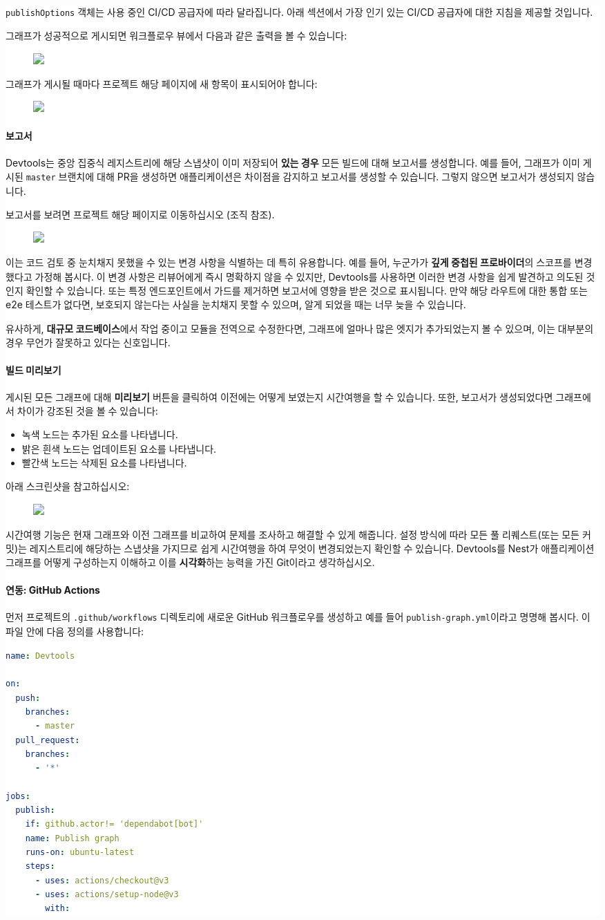 `publishOptions` 객체는 사용 중인 CI/CD 공급자에 따라 달라집니다. 아래 섹션에서 가장 인기 있는 CI/CD 공급자에 대한 지침을 제공할 것입니다.

그래프가 성공적으로 게시되면 워크플로우 뷰에서 다음과 같은 출력을 볼 수 있습니다:

<figure><img src="/assets/devtools/graph-published-terminal.png" /></figure>

그래프가 게시될 때마다 프로젝트 해당 페이지에 새 항목이 표시되어야 합니다:

<figure><img src="/assets/devtools/project.png" /></figure>

#### 보고서

Devtools는 중앙 집중식 레지스트리에 해당 스냅샷이 이미 저장되어 **있는 경우** 모든 빌드에 대해 보고서를 생성합니다. 예를 들어, 그래프가 이미 게시된 `master` 브랜치에 대해 PR을 생성하면 애플리케이션은 차이점을 감지하고 보고서를 생성할 수 있습니다. 그렇지 않으면 보고서가 생성되지 않습니다.

보고서를 보려면 프로젝트 해당 페이지로 이동하십시오 (조직 참조).

<figure><img src="/assets/devtools/report.png" /></figure>

이는 코드 검토 중 눈치채지 못했을 수 있는 변경 사항을 식별하는 데 특히 유용합니다. 예를 들어, 누군가가 **깊게 중첩된 프로바이더**의 스코프를 변경했다고 가정해 봅시다. 이 변경 사항은 리뷰어에게 즉시 명확하지 않을 수 있지만, Devtools를 사용하면 이러한 변경 사항을 쉽게 발견하고 의도된 것인지 확인할 수 있습니다. 또는 특정 엔드포인트에서 가드를 제거하면 보고서에 영향을 받은 것으로 표시됩니다. 만약 해당 라우트에 대한 통합 또는 e2e 테스트가 없다면, 보호되지 않는다는 사실을 눈치채지 못할 수 있으며, 알게 되었을 때는 너무 늦을 수 있습니다.

유사하게, **대규모 코드베이스**에서 작업 중이고 모듈을 전역으로 수정한다면, 그래프에 얼마나 많은 엣지가 추가되었는지 볼 수 있으며, 이는 대부분의 경우 무언가 잘못하고 있다는 신호입니다.

#### 빌드 미리보기

게시된 모든 그래프에 대해 **미리보기** 버튼을 클릭하여 이전에는 어떻게 보였는지 시간여행을 할 수 있습니다. 또한, 보고서가 생성되었다면 그래프에서 차이가 강조된 것을 볼 수 있습니다:

- 녹색 노드는 추가된 요소를 나타냅니다.
- 밝은 흰색 노드는 업데이트된 요소를 나타냅니다.
- 빨간색 노드는 삭제된 요소를 나타냅니다.

아래 스크린샷을 참고하십시오:

<figure><img src="/assets/devtools/nodes-selection.png" /></figure>

시간여행 기능은 현재 그래프와 이전 그래프를 비교하여 문제를 조사하고 해결할 수 있게 해줍니다. 설정 방식에 따라 모든 풀 리퀘스트(또는 모든 커밋)는 레지스트리에 해당하는 스냅샷을 가지므로 쉽게 시간여행을 하여 무엇이 변경되었는지 확인할 수 있습니다. Devtools를 Nest가 애플리케이션 그래프를 어떻게 구성하는지 이해하고 이를 **시각화**하는 능력을 가진 Git이라고 생각하십시오.

#### 연동: GitHub Actions

먼저 프로젝트의 `.github/workflows` 디렉토리에 새로운 GitHub 워크플로우를 생성하고 예를 들어 `publish-graph.yml`이라고 명명해 봅시다. 이 파일 안에 다음 정의를 사용합니다:

```yaml
name: Devtools

on:
  push:
    branches:
      - master
  pull_request:
    branches:
      - '*'

jobs:
  publish:
    if: github.actor!= 'dependabot[bot]'
    name: Publish graph
    runs-on: ubuntu-latest
    steps:
      - uses: actions/checkout@v3
      - uses: actions/setup-node@v3
        with:
```